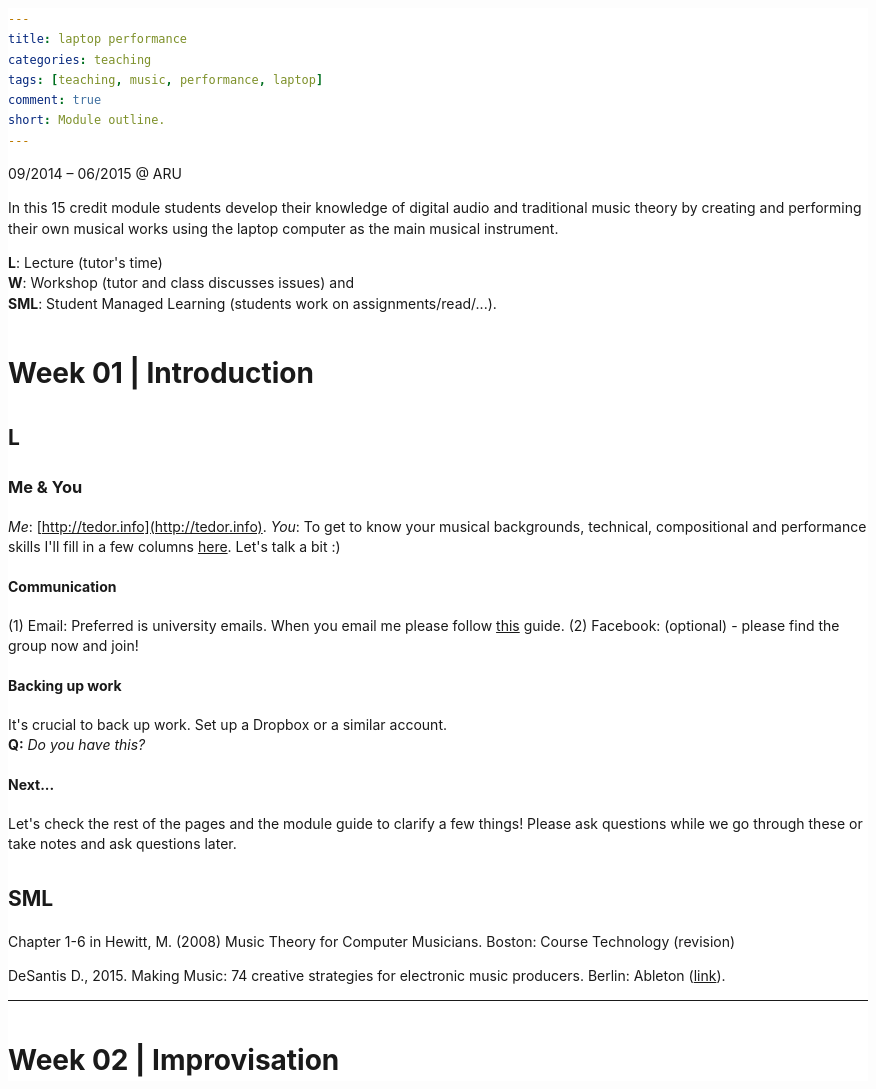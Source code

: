 ```yaml
---
title: laptop performance
categories: teaching
tags: [teaching, music, performance, laptop]
comment: true
short: Module outline.
---
```

09/2014 – 06/2015 @ ARU

In this 15 credit module students develop their knowledge of digital audio and traditional music theory by creating and performing their own musical works using the laptop computer as the main musical instrument.  

**L**: Lecture (tutor's time)    
**W**: Workshop (tutor and class discusses issues) and    
**SML**: Student Managed Learning (students work on assignments/read/...).  

# Week 01 | Introduction
## L
### Me & You
*Me*: [http://tedor.info](http://tedor.info). *You*: To get to know your musical backgrounds, technical, compositional and performance skills I'll fill in a few columns [here](http://www.tedor.info/teaching/mod000556-laptop-performance/mod000556-students/). Let's talk a bit :)

#### Communication

(1) Email: Preferred is university emails. When you email me please follow <a href="https://youtu.be/M_Mrt03SDKg" target="_blank"> this</a> guide. (2) Facebook: (optional) - please find the group now and join!
#### Backing up work
It's crucial to back up work. Set up a Dropbox or a similar account.   
**Q:** *Do you have this?*

#### Next...
Let's check the rest of the pages and the module guide to clarify a few things! Please ask questions while we go through these or take notes and ask questions later.

## SML

Chapter 1-6 in Hewitt, M. (2008) Music Theory for Computer Musicians. Boston: Course Technology (revision)

DeSantis D., 2015. Making Music: 74 creative strategies for electronic music producers. Berlin: Ableton ([link](https://makingmusic.ableton.com/about)).

---

# Week 02 | Improvisation
